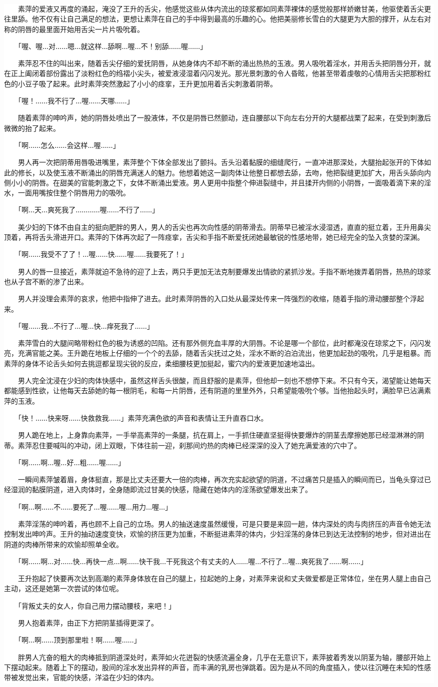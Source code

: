 　　素萍的爱液又再度的涌起，淹没了王升的舌尖，他感觉这些从体内流出的琼浆都如同素萍裸体的感觉般那样娇嫩甘美，他驱使着舌尖更往里舔。他不仅有让自己满足的想法，更想让素萍在自己的手中得到最高的乐趣的心。他把美丽修长雪白的大腿更为大胆的撑开，从左右对称的阴唇的最里面开始用舌尖一片片吸吮着。

　　「喔、喔…对……嗯…就这样…舔啊…喔…不！别舔……喔……」

　　素萍忍不住的叫出来，随着舌尖仔细的爱抚阴唇，从她身体内不却不断的涌出热热的玉液。男人吸吮着淫水，并用舌头把阴唇分开，就在正上阖闭着部份露出了淡粉红色的绉褶小尖头，被爱液浸湿着闪闪发光。那光景刺激的令人昏眩，他甚至带着虔敬的心情用舌尖把那粉红色的小豆子吸了起来。此时素萍突然激起了小小的痉挛，王升更加用着舌尖刺激着阴蒂。

　　「喔！……我不行了…喔……天哪……」

　　随着素萍的呻吟声，她的阴唇处喷出了一股液体，不仅是阴唇已然颤动，连自腰部以下向左右分开的大腿都战栗了起来，在受到刺激后微微的抬了起来。

　　「啊……怎么……会这样…喔……」

　　男人再一次把阴蒂用唇吸进嘴里，素萍整个下体全部发出了颤抖。舌头沿着黏膜的细缝爬行，一直冲进那深处，大腿抬起张开的下体如此的修长，以及使玉液不断涌出的阴唇充满迷人的魅力。他想着她这一副肉体让他整日都想去舔，去吻，他把裂缝更加扩大，用舌头舔向内侧小小的阴唇。在甜美的官能刺激之下，女体不断涌出爱液。男人更用中指整个伸进裂缝中，并且揉开内侧的小阴唇，一面吸着滴下来的淫水，一面用嘴按住整个阴唇用力的吸吮。

　　「啊…天…爽死我了…………喔……不行了……」

　　美少妇的下体不由自主的挺向肥胖的男人，男人的舌尖也再次向性感的阴蒂滑去。阴蒂早已被淫水浸湿透，直直的挺立着，王升用鼻尖顶着，再将舌头滑进开口。素萍的下体再次起了一阵痉挛，舌尖和手指不断爱抚闭她最敏锐的性感地带，她已经完全的坠入贪婪的深渊。

　　「啊……我受不了了！…喔……快……喔……我要死了！」

　　男人的唇一旦接近，素萍就迫不急待的迎了上去，两只手更加无法克制要爆发出情欲的紧抓沙发。手指不断地拨弄着阴唇，热热的琼浆也从子宫不断的渗了出来。

　　男人并没理会素萍的哀求，他把中指伸了进去。此时素萍阴唇的入口处从最深处传来一阵强烈的收缩，随着手指的滑动腰部整个浮起来。

　　「喔……我…不行了…喔…快…痒死我了……」

　　素萍雪白的大腿间略带粉红色的极为诱惑的凹陷。还有那外侧充血丰厚的大阴唇。不论是哪一个部位，此时都淹没在琼浆之下，闪闪发亮，充满官能之美。王升跪在地板上仔细的一个个的去舔，随着舌尖抚过之处，淫水不断的泊泊流出，他更加起劲的吸吮，几乎是粗暴。而素萍的身体不论舌头如何去挑逗都呈现尖锐的反应，柔细腰枝更加挺起，蜜穴内的爱液更加速地溢出。

　　男人完全沈浸在少妇的肉体快感中，虽然这样舌头很酸，而且舒服的是素萍，但他却一刻也不想停下来。不只有今天，渴望能让她每天都能感到性欲，让他每天去舔她的每一根阴毛，和每一片阴唇，还有阴道的里里外外，只希望能吸吮个够。当他抬起头时，满脸早已沾满素萍的玉液。

　　「快！……快来呀……快救救我……」素萍充满色欲的声音和表情让王升直吞口水。

　　男人跪在地上，上身靠向素萍，一手举高素萍的一条腿，抗在肩上，一手抓住硬直坚挺得快要爆炸的阴茎去摩擦她那已经湿淋淋的阴蒂。素萍忍住要喊叫的冲动，闭上双眼，下体往前一迎，刹那间灼热的肉棒已经深深的没入了她充满爱液的穴中了。

　　「啊……啊…喔…好…粗……喔……」

　　一瞬间素萍皱着眉，身体挺直，那是比丈夫还要大一倍的肉棒，再次充实起欲望的阴道，不过痛苦只是插入的瞬间而已，当龟头穿过已经湿润的黏膜阴道，进入肉体时，全身随即流过甘美的快感，隐藏在她体内的淫荡欲望爆发出来了。

　　「啊…啊……不……要死了…喔……喔…用力…喔…」

　　素萍淫荡的呻吟着，再也顾不上自己的立场。男人的抽送速度虽然缓慢，可是只要是来回一趟，体内深处的肉与肉挤压的声音令她无法控制发出呻吟声。王升的抽动速度变快，欢愉的挤压更为加重，不断挺进素萍的体内，少妇淫荡的身体已到达无法控制的地步，但对进出在阴道的肉棒所带来的欢愉却照单全收。

　　「啊……啊…对……快…再快一点…啊……快干我…干死我这个有丈夫的人……喔…不行了…喔…爽死我了……啊……」

　　王升抱起了快要再次达到高潮的素萍身体放在自己的腿上，拉起她的上身，对素萍来说和丈夫做爱都是正常体位，坐在男人腿上由自己主动，这还是她第一次尝试的体位呢。

　　「背叛丈夫的女人，你自己用力摆动腰枝，来吧！」

　　男人抱着素萍，由正下方把阴茎插得更深了。

　　「啊…啊……顶到那里啦！啊……喔……」

　　胖男人亢奋的粗大的肉棒抵到阴道深处时，素萍如火花迸裂的快感流遍全身，几乎在无意识下，素萍披着秀发以阴茎为轴，腰部开始上下摆动起来。随着上下的摆动，股间的淫水发出异样的声音，而丰满的乳房也弹跳着。因为是从不同的角度插入，使以往沉睡在未知的性感带被发觉出来，官能的快感，洋溢在少妇的体内。

